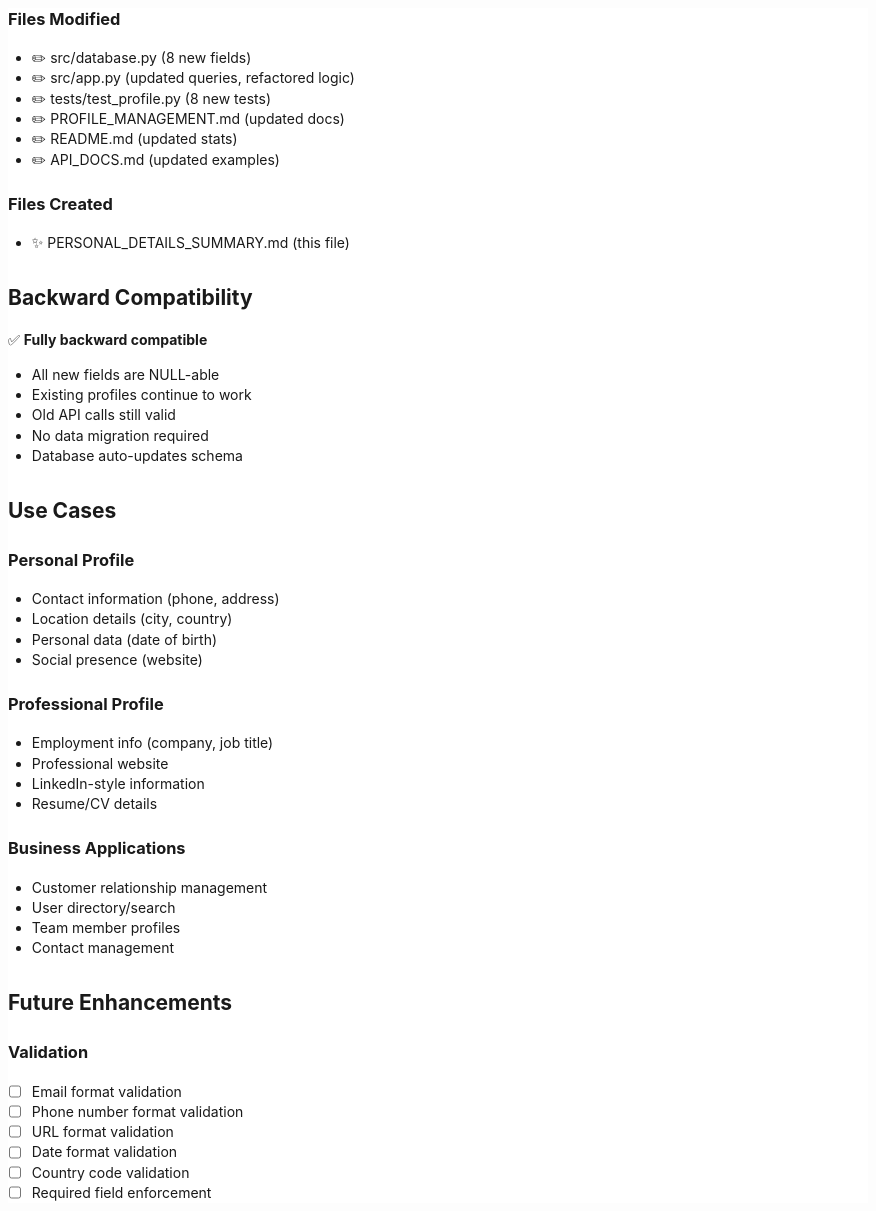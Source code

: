 ### Files Modified
- ✏️ src/database.py (8 new fields)
- ✏️ src/app.py (updated queries, refactored logic)
- ✏️ tests/test_profile.py (8 new tests)
- ✏️ PROFILE_MANAGEMENT.md (updated docs)
- ✏️ README.md (updated stats)
- ✏️ API_DOCS.md (updated examples)

### Files Created
- ✨ PERSONAL_DETAILS_SUMMARY.md (this file)

## Backward Compatibility

✅ **Fully backward compatible**
- All new fields are NULL-able
- Existing profiles continue to work
- Old API calls still valid
- No data migration required
- Database auto-updates schema

## Use Cases

### Personal Profile
- Contact information (phone, address)
- Location details (city, country)
- Personal data (date of birth)
- Social presence (website)

### Professional Profile
- Employment info (company, job title)
- Professional website
- LinkedIn-style information
- Resume/CV details

### Business Applications
- Customer relationship management
- User directory/search
- Team member profiles
- Contact management

## Future Enhancements

### Validation
- [ ] Email format validation
- [ ] Phone number format validation
- [ ] URL format validation
- [ ] Date format validation
- [ ] Country code validation
- [ ] Required field enforcement
